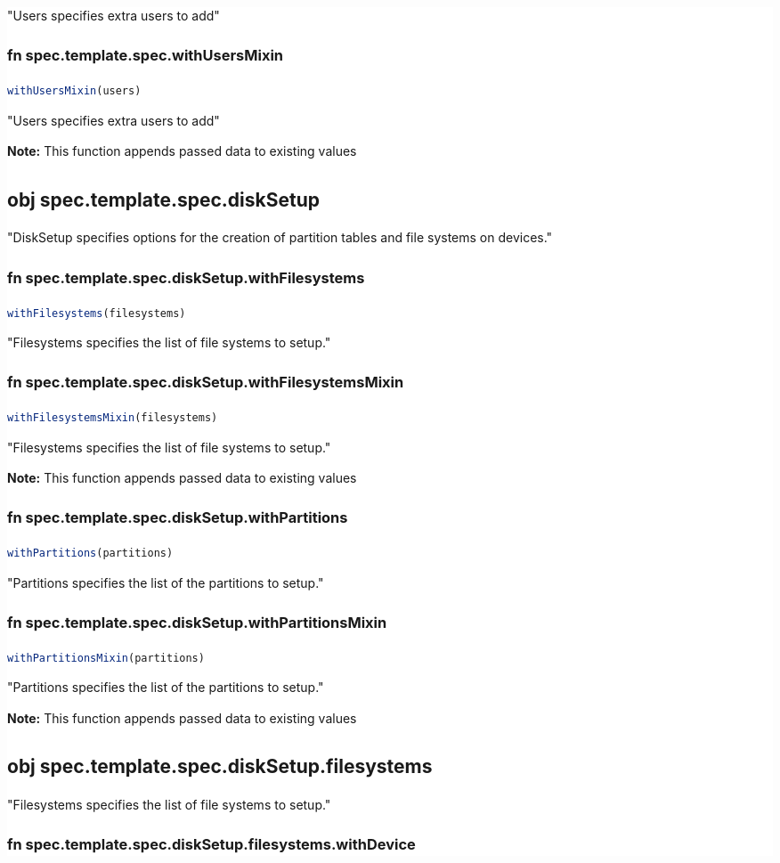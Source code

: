 "Users specifies extra users to add"

### fn spec.template.spec.withUsersMixin

```ts
withUsersMixin(users)
```

"Users specifies extra users to add"

**Note:** This function appends passed data to existing values

## obj spec.template.spec.diskSetup

"DiskSetup specifies options for the creation of partition tables and file systems on devices."

### fn spec.template.spec.diskSetup.withFilesystems

```ts
withFilesystems(filesystems)
```

"Filesystems specifies the list of file systems to setup."

### fn spec.template.spec.diskSetup.withFilesystemsMixin

```ts
withFilesystemsMixin(filesystems)
```

"Filesystems specifies the list of file systems to setup."

**Note:** This function appends passed data to existing values

### fn spec.template.spec.diskSetup.withPartitions

```ts
withPartitions(partitions)
```

"Partitions specifies the list of the partitions to setup."

### fn spec.template.spec.diskSetup.withPartitionsMixin

```ts
withPartitionsMixin(partitions)
```

"Partitions specifies the list of the partitions to setup."

**Note:** This function appends passed data to existing values

## obj spec.template.spec.diskSetup.filesystems

"Filesystems specifies the list of file systems to setup."

### fn spec.template.spec.diskSetup.filesystems.withDevice
